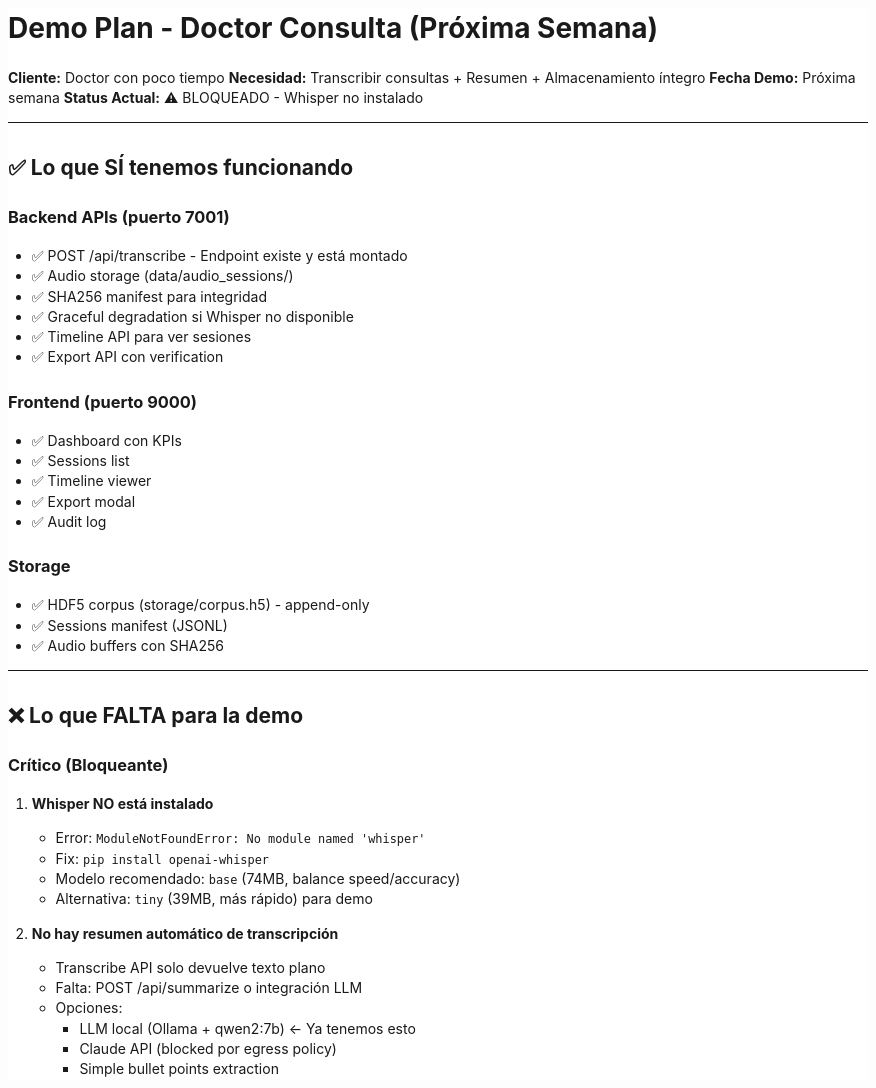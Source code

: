 # Demo Plan - Doctor Consulta (Próxima Semana)

**Cliente:** Doctor con poco tiempo
**Necesidad:** Transcribir consultas + Resumen + Almacenamiento íntegro
**Fecha Demo:** Próxima semana
**Status Actual:** ⚠️ BLOQUEADO - Whisper no instalado

---

## ✅ Lo que SÍ tenemos funcionando

### Backend APIs (puerto 7001)
- ✅ POST /api/transcribe - Endpoint existe y está montado
- ✅ Audio storage (data/audio_sessions/)
- ✅ SHA256 manifest para integridad
- ✅ Graceful degradation si Whisper no disponible
- ✅ Timeline API para ver sesiones
- ✅ Export API con verification

### Frontend (puerto 9000)
- ✅ Dashboard con KPIs
- ✅ Sessions list
- ✅ Timeline viewer
- ✅ Export modal
- ✅ Audit log

### Storage
- ✅ HDF5 corpus (storage/corpus.h5) - append-only
- ✅ Sessions manifest (JSONL)
- ✅ Audio buffers con SHA256

---

## ❌ Lo que FALTA para la demo

### Crítico (Bloqueante)
1. **Whisper NO está instalado**
   - Error: `ModuleNotFoundError: No module named 'whisper'`
   - Fix: `pip install openai-whisper`
   - Modelo recomendado: `base` (74MB, balance speed/accuracy)
   - Alternativa: `tiny` (39MB, más rápido) para demo

2. **No hay resumen automático de transcripción**
   - Transcribe API solo devuelve texto plano
   - Falta: POST /api/summarize o integración LLM
   - Opciones:
     - LLM local (Ollama + qwen2:7b) ← Ya tenemos esto
     - Claude API (blocked por egress policy)
     - Simple bullet points extraction

